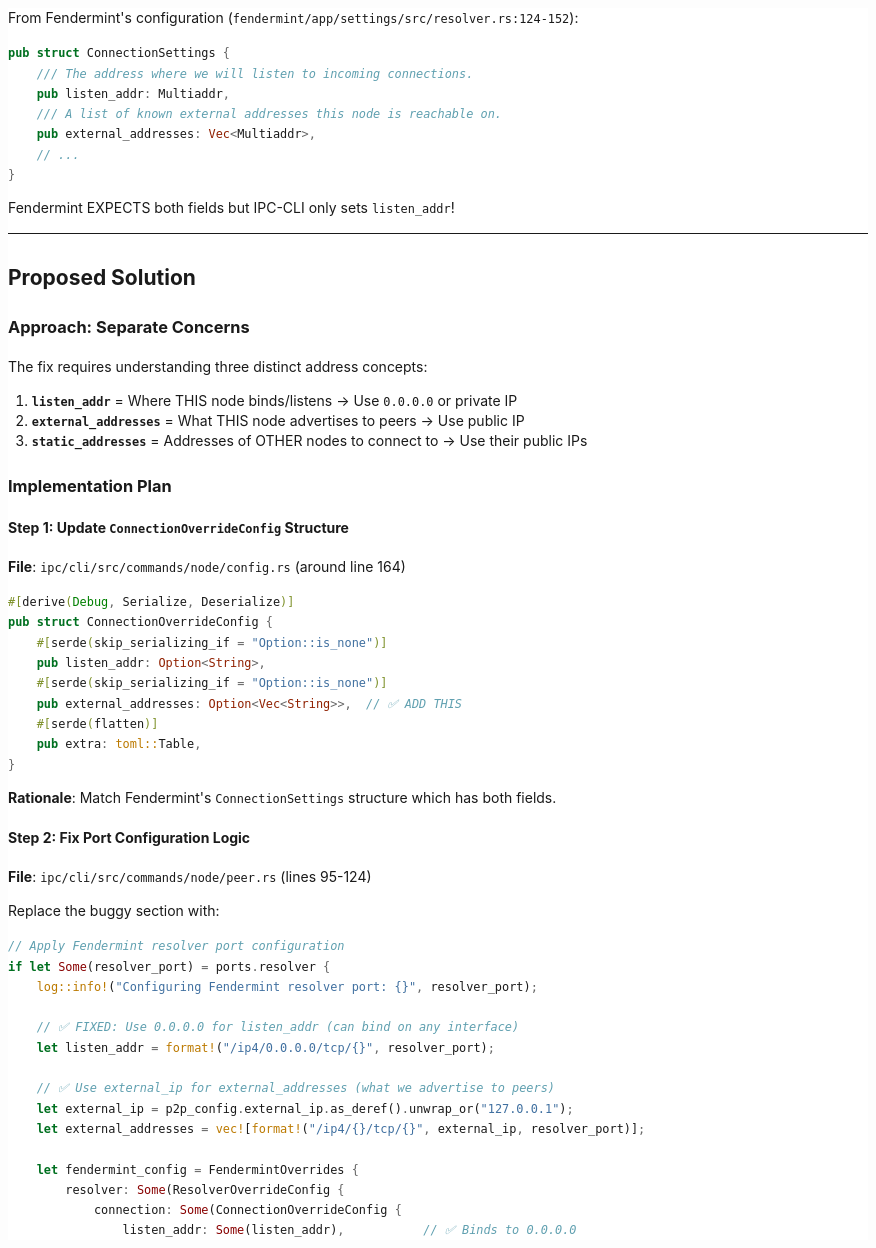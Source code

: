 From Fendermint's configuration (`fendermint/app/settings/src/resolver.rs:124-152`):

```rust
pub struct ConnectionSettings {
    /// The address where we will listen to incoming connections.
    pub listen_addr: Multiaddr,
    /// A list of known external addresses this node is reachable on.
    pub external_addresses: Vec<Multiaddr>,
    // ...
}
```

Fendermint EXPECTS both fields but IPC-CLI only sets `listen_addr`!

---

## Proposed Solution

### Approach: Separate Concerns

The fix requires understanding three distinct address concepts:

1. **`listen_addr`** = Where THIS node binds/listens → Use `0.0.0.0` or private IP
2. **`external_addresses`** = What THIS node advertises to peers → Use public IP
3. **`static_addresses`** = Addresses of OTHER nodes to connect to → Use their public IPs

### Implementation Plan

#### Step 1: Update `ConnectionOverrideConfig` Structure

**File**: `ipc/cli/src/commands/node/config.rs` (around line 164)

```rust
#[derive(Debug, Serialize, Deserialize)]
pub struct ConnectionOverrideConfig {
    #[serde(skip_serializing_if = "Option::is_none")]
    pub listen_addr: Option<String>,
    #[serde(skip_serializing_if = "Option::is_none")]
    pub external_addresses: Option<Vec<String>>,  // ✅ ADD THIS
    #[serde(flatten)]
    pub extra: toml::Table,
}
```

**Rationale**: Match Fendermint's `ConnectionSettings` structure which has both fields.

#### Step 2: Fix Port Configuration Logic

**File**: `ipc/cli/src/commands/node/peer.rs` (lines 95-124)

Replace the buggy section with:

```rust
// Apply Fendermint resolver port configuration
if let Some(resolver_port) = ports.resolver {
    log::info!("Configuring Fendermint resolver port: {}", resolver_port);

    // ✅ FIXED: Use 0.0.0.0 for listen_addr (can bind on any interface)
    let listen_addr = format!("/ip4/0.0.0.0/tcp/{}", resolver_port);

    // ✅ Use external_ip for external_addresses (what we advertise to peers)
    let external_ip = p2p_config.external_ip.as_deref().unwrap_or("127.0.0.1");
    let external_addresses = vec![format!("/ip4/{}/tcp/{}", external_ip, resolver_port)];

    let fendermint_config = FendermintOverrides {
        resolver: Some(ResolverOverrideConfig {
            connection: Some(ConnectionOverrideConfig {
                listen_addr: Some(listen_addr),           // ✅ Binds to 0.0.0.0
```